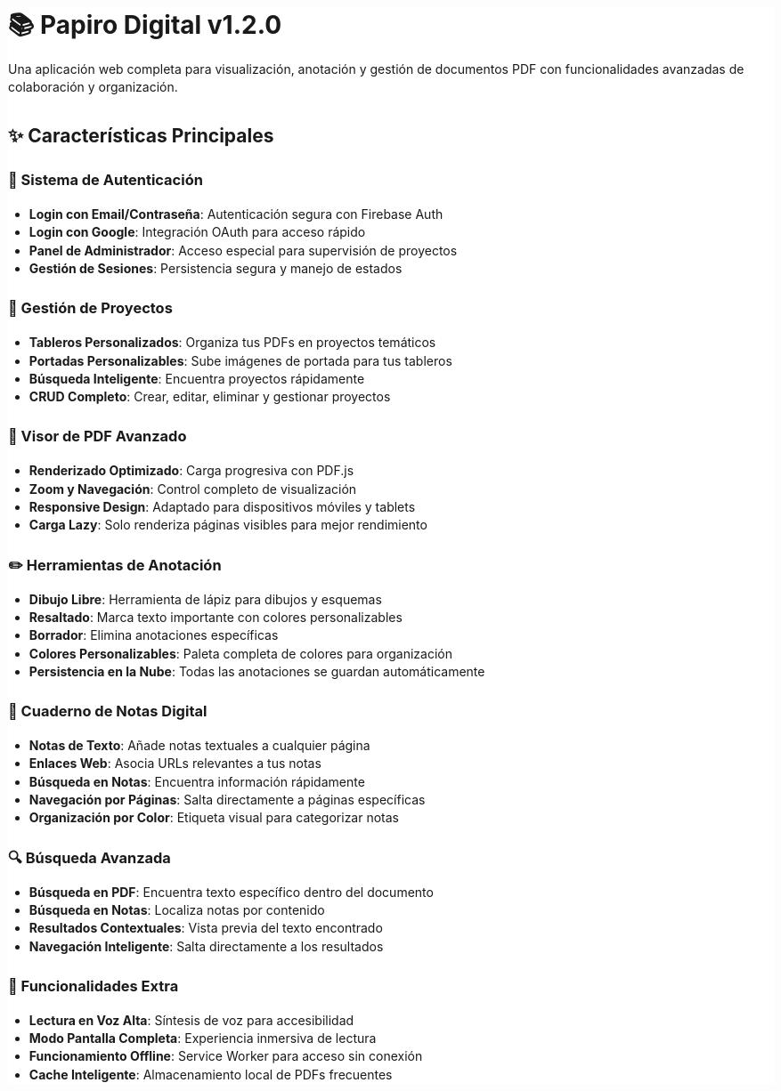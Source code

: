 # 📚 Papiro Digital v1.2.0

Una aplicación web completa para visualización, anotación y gestión de documentos PDF con funcionalidades avanzadas de colaboración y organización.

## ✨ Características Principales

### 🔐 Sistema de Autenticación
- **Login con Email/Contraseña**: Autenticación segura con Firebase Auth
- **Login con Google**: Integración OAuth para acceso rápido
- **Panel de Administrador**: Acceso especial para supervisión de proyectos
- **Gestión de Sesiones**: Persistencia segura y manejo de estados

### 📁 Gestión de Proyectos
- **Tableros Personalizados**: Organiza tus PDFs en proyectos temáticos
- **Portadas Personalizables**: Sube imágenes de portada para tus tableros
- **Búsqueda Inteligente**: Encuentra proyectos rápidamente
- **CRUD Completo**: Crear, editar, eliminar y gestionar proyectos

### 📖 Visor de PDF Avanzado
- **Renderizado Optimizado**: Carga progresiva con PDF.js
- **Zoom y Navegación**: Control completo de visualización
- **Responsive Design**: Adaptado para dispositivos móviles y tablets
- **Carga Lazy**: Solo renderiza páginas visibles para mejor rendimiento

### ✏️ Herramientas de Anotación
- **Dibujo Libre**: Herramienta de lápiz para dibujos y esquemas
- **Resaltado**: Marca texto importante con colores personalizables
- **Borrador**: Elimina anotaciones específicas
- **Colores Personalizables**: Paleta completa de colores para organización
- **Persistencia en la Nube**: Todas las anotaciones se guardan automáticamente

### 📝 Cuaderno de Notas Digital
- **Notas de Texto**: Añade notas textuales a cualquier página
- **Enlaces Web**: Asocia URLs relevantes a tus notas
- **Búsqueda en Notas**: Encuentra información rápidamente
- **Navegación por Páginas**: Salta directamente a páginas específicas
- **Organización por Color**: Etiqueta visual para categorizar notas

### 🔍 Búsqueda Avanzada
- **Búsqueda en PDF**: Encuentra texto específico dentro del documento
- **Búsqueda en Notas**: Localiza notas por contenido
- **Resultados Contextuales**: Vista previa del texto encontrado
- **Navegación Inteligente**: Salta directamente a los resultados

### 🎵 Funcionalidades Extra
- **Lectura en Voz Alta**: Síntesis de voz para accesibilidad
- **Modo Pantalla Completa**: Experiencia inmersiva de lectura
- **Funcionamiento Offline**: Service Worker para acceso sin conexión
- **Cache Inteligente**: Almacenamiento local de PDFs frecuentes
